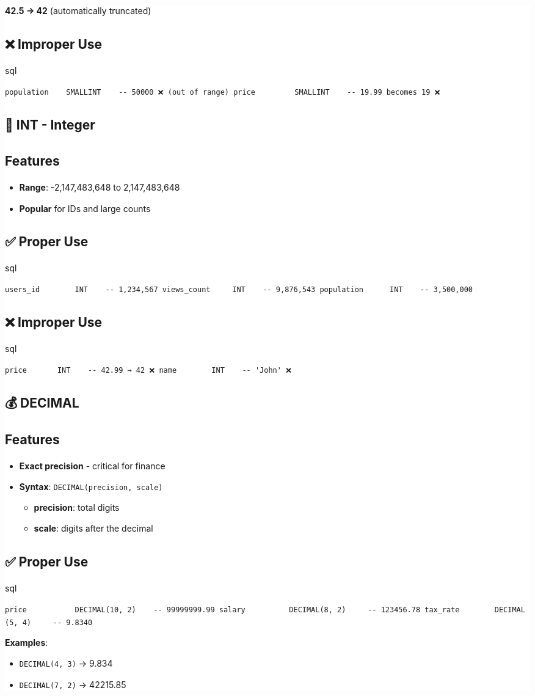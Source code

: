 **42.5 → 42** (automatically truncated)

## ❌ Improper Use

sql

`population    SMALLINT    -- 50000 ❌ (out of range) price         SMALLINT    -- 19.99 becomes 19 ❌`

## 🔢 INT - Integer

## Features

- **Range**: -2,147,483,648 to 2,147,483,648

- **Popular** for IDs and large counts

## ✅ Proper Use

sql

`users_id        INT    -- 1,234,567 views_count     INT    -- 9,876,543 population      INT    -- 3,500,000`

## ❌ Improper Use

sql

`price       INT    -- 42.99 → 42 ❌ name        INT    -- 'John' ❌`

## 💰 DECIMAL

## Features

- **Exact precision** - critical for finance

- **Syntax**: `DECIMAL(precision, scale)`
  
  - **precision**: total digits
  
  - **scale**: digits after the decimal

## ✅ Proper Use

sql

`price           DECIMAL(10, 2)    -- 99999999.99 salary          DECIMAL(8, 2)     -- 123456.78 tax_rate        DECIMAL(5, 4)     -- 9.8340`

**Examples**:

- `DECIMAL(4, 3)` → 9.834

- `DECIMAL(7, 2)` → 42215.85
